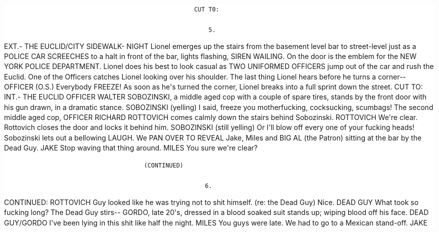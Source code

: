                                                          CUT T0:

                                                             5.


EXT.- THE EUCLID/CITY SIDEWALK- NIGHT
Lionel emerges up the stairs from the basement level bar
to street-level just as a POLICE CAR SCREECHES to a halt
in front of the bar, lights flashing, SIREN WAILING. On
the door is the emblem for the NEW YORK POLICE
DEPARTMENT.
Lionel does his best to look casual as TWO UNIFORMED
OFFICERS jump out of the car and rush the Euclid. One of
the Officers catches Lionel looking over his shoulder.
The last thing Lionel hears before he turns a corner--
                      OFFICER (O.S.)
          Everybody FREEZE!
As soon as he's turned the corner, Lionel breaks into a
full sprint down the street.
                                                         CUT TO:
INT.- THE EUCLID
OFFICER WALTER SOBOZINSKI, a middle aged cop with a couple
of spare tires, stands by the front door with his gun
drawn, in a dramatic stance.
                      SOBOZINSKI
              (yelling)
          I said, freeze you motherfucking,
          cocksucking, scumbags!
The second middle aged cop, OFFICER RICHARD ROTTOVICH
comes calmly down the stairs behind Sobozinski.
                         ROTTOVICH
          We're clear.
Rottovich closes the door and locks it behind him.
                      SOBOZINSKI
              (still yelling)
          Or I'll blow off every one of your
          fucking heads!
Sobozinski lets out a bellowing LAUGH.
We PAN OVER TO REVEAL Jake, Miles and BIG AL (the Patron)
sitting at the bar by the Dead Guy.
                      JAKE
          Stop waving that thing around.
                      MILES
          You sure we're clear?


                                           (CONTINUED)

                                                            6.
CONTINUED:
                         ROTTOVICH
             Guy looked like he was trying not to
             shit himself.
                 (re: the Dead Guy)
             Nice.
                         DEAD GUY
             What took so fucking long?
The Dead Guy stirs-- GORDO, late 20's, dressed in a blood
soaked suit stands up; wiping blood off his face.
                         DEAD GUY/GORDO
             I've been lying in this shit like half
             the night.
                         MILES
             You guys were late.   We had to go to a
             Mexican stand-off.
                         JAKE
